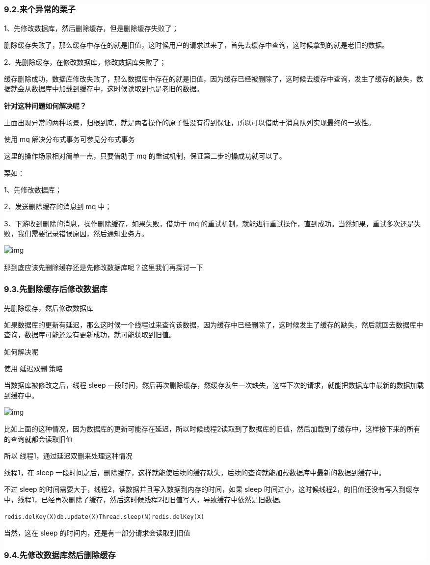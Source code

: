 ### 9.2.**来个异常的栗子**

1、先修改数据库，然后删除缓存，但是删除缓存失败了；

删除缓存失败了，那么缓存中存在的就是旧值，这时候用户的请求过来了，首先去缓存中查询，这时候拿到的就是老旧的数据。

2、先删除缓存，在修改数据库，修改数据库失败了；

缓存删除成功，数据库修改失败了，那么数据库中存在的就是旧值，因为缓存已经被删除了，这时候去缓存中查询，发生了缓存的缺失，数据就会从数据库中加载到缓存中，这时候读取到也是老旧的数据。

**针对这种问题如何解决呢？**

上面出现异常的两种场景，归根到底，就是两者操作的原子性没有得到保证，所以可以借助于消息队列实现最终的一致性。

使用 mq 解决分布式事务可参见分布式事务

这里的操作场景相对简单一点，只要借助于 mq 的重试机制，保证第二步的操成功就可以了。

栗如：

1、先修改数据库；

2、发送删除缓存的消息到 mq 中；

3、下游收到删除的消息，操作删除缓存，如果失败，借助于 mq 的重试机制，就能进行重试操作，直到成功。当然如果，重试多次还是失败，我们需要记录错误原因，然后通知业务方。

![img](https://linuxcpp.0voice.com/zb_users/upload/2022/12/16/20221216164630_20609.jpg)

那到底应该先删除缓存还是先修改数据库呢？这里我们再探讨一下

### **9.3.先删除缓存后修改数据库**

先删除缓存，然后修改数据库

如果数据库的更新有延迟，那么这时候一个线程过来查询该数据，因为缓存中已经删除了，这时候发生了缓存的缺失，然后就回去数据库中查询，数据库可能还没有更新成功，就可能获取到旧值。

如何解决呢

使用 延迟双删 策略

当数据库被修改之后，线程 sleep 一段时间，然后再次删除缓存，然缓存发生一次缺失，这样下次的请求，就能把数据库中最新的数据加载到缓存中。

![img](https://linuxcpp.0voice.com/zb_users/upload/2022/12/16/20221216164631_61886.jpg)

比如上面的这种情况，因为数据库的更新可能存在延迟，所以时候线程2读取到了数据库的旧值，然后加载到了缓存中，这样接下来的所有的查询就都会读取旧值

所以 线程1，通过延迟双删来处理这种情况

线程1，在 sleep 一段时间之后，删除缓存，这样就能使后续的缓存缺失，后续的查询就能加载数据库中最新的数据到缓存中。

不过 sleep 的时间需要大于，线程2，读数据并且写入数据到内存的时间，如果 sleep 时间过小，这时候线程2，的旧值还没有写入到缓存中，线程1，已经再次删除了缓存，然后这时候线程2把旧值写入，导致缓存中依然是旧数据。

```
redis.delKey(X)db.update(X)Thread.sleep(N)redis.delKey(X)
```

当然，这在 sleep 的时间内，还是有一部分请求会读取到旧值

### **9.4.先修改数据库然后删除缓存**
